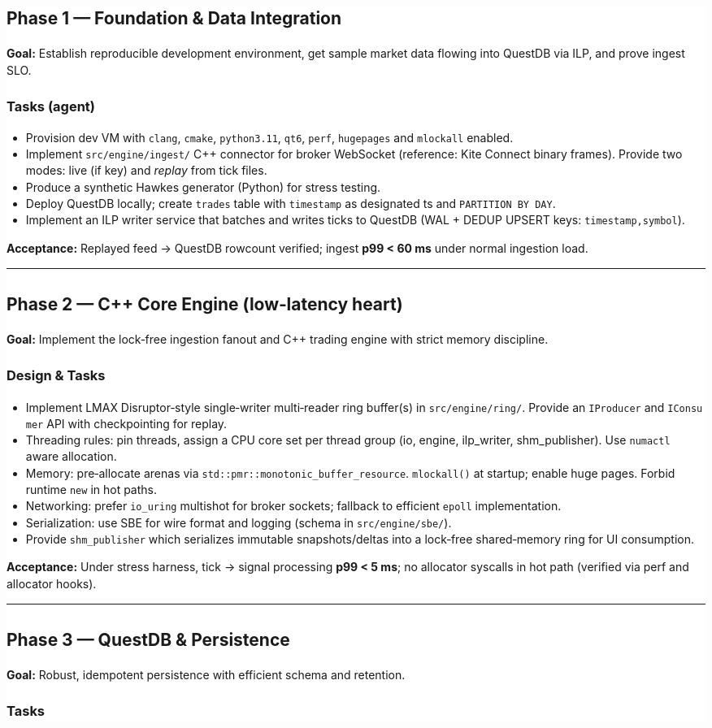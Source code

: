 ## Phase 1 — Foundation & Data Integration

**Goal:** Establish reproducible development environment, get sample market data flowing into QuestDB via ILP, and prove ingest SLO.

### Tasks (agent)

* Provision dev VM with `clang`, `cmake`, `python3.11`, `qt6`, `perf`, `hugepages` and `mlockall` enabled.
* Implement `src/engine/ingest/` C++ connector for broker WebSocket (reference: Kite Connect binary frames). Provide two modes: live (if key) and *replay* from tick files.
* Produce a synthetic Hawkes generator (Python) for stress testing.
* Deploy QuestDB locally; create `trades` table with `timestamp` as designated ts and `PARTITION BY DAY`.
* Implement an ILP writer service that batches and writes ticks to QuestDB (WAL + DEDUP UPSERT keys: `timestamp,symbol`).

**Acceptance:** Replayed feed → QuestDB rowcount verified; ingest **p99 < 60 ms** under normal ingestion load.

---

## Phase 2 — C++ Core Engine (low‑latency heart)

**Goal:** Implement the lock‑free ingestion fanout and C++ trading engine with strict memory discipline.

### Design & Tasks

* Implement LMAX Disruptor‑style single‑writer multi‑reader ring buffer(s) in `src/engine/ring/`. Provide an `IProducer` and `IConsumer` API with checkpointing for replay.
* Threading rules: pin threads, assign a CPU core set per thread group (io, engine, ilp\_writer, shm\_publisher). Use `numactl` aware allocation.
* Memory: pre‑allocate arenas via `std::pmr::monotonic_buffer_resource`. `mlockall()` at startup; enable huge pages. Forbid runtime `new` in hot paths.
* Networking: prefer `io_uring` multishot for broker sockets; fallback to efficient `epoll` implementation.
* Serialization: use SBE for wire format and logging (schema in `src/engine/sbe/`).
* Provide `shm_publisher` which serializes immutable snapshots/deltas into a lock‑free shared‑memory ring for UI consumption.

**Acceptance:** Under stress harness, tick → signal processing **p99 < 5 ms**; no allocator syscalls in hot path (verified via perf and allocator hooks).

---

## Phase 3 — QuestDB & Persistence

**Goal:** Robust, idempotent persistence with efficient schema and retention.

### Tasks

